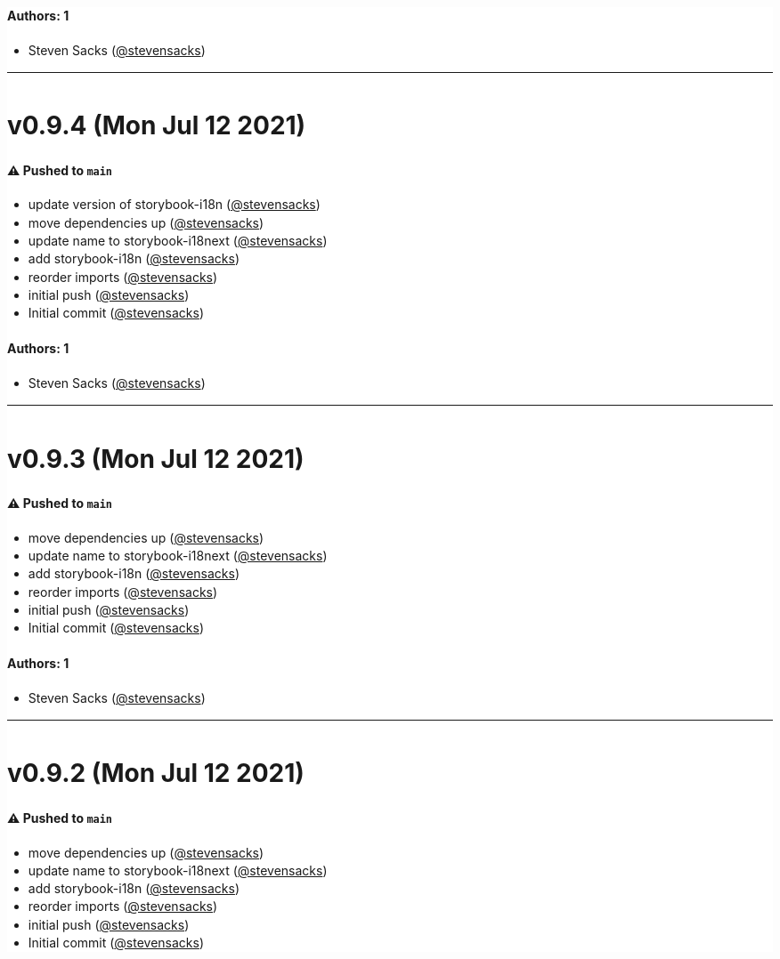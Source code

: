 #### Authors: 1

-   Steven Sacks ([@stevensacks](https://github.com/stevensacks))

---

# v0.9.4 (Mon Jul 12 2021)

#### ⚠️ Pushed to `main`

-   update version of storybook-i18n ([@stevensacks](https://github.com/stevensacks))
-   move dependencies up ([@stevensacks](https://github.com/stevensacks))
-   update name to storybook-i18next ([@stevensacks](https://github.com/stevensacks))
-   add storybook-i18n ([@stevensacks](https://github.com/stevensacks))
-   reorder imports ([@stevensacks](https://github.com/stevensacks))
-   initial push ([@stevensacks](https://github.com/stevensacks))
-   Initial commit ([@stevensacks](https://github.com/stevensacks))

#### Authors: 1

-   Steven Sacks ([@stevensacks](https://github.com/stevensacks))

---

# v0.9.3 (Mon Jul 12 2021)

#### ⚠️ Pushed to `main`

-   move dependencies up ([@stevensacks](https://github.com/stevensacks))
-   update name to storybook-i18next ([@stevensacks](https://github.com/stevensacks))
-   add storybook-i18n ([@stevensacks](https://github.com/stevensacks))
-   reorder imports ([@stevensacks](https://github.com/stevensacks))
-   initial push ([@stevensacks](https://github.com/stevensacks))
-   Initial commit ([@stevensacks](https://github.com/stevensacks))

#### Authors: 1

-   Steven Sacks ([@stevensacks](https://github.com/stevensacks))

---

# v0.9.2 (Mon Jul 12 2021)

#### ⚠️ Pushed to `main`

-   move dependencies up ([@stevensacks](https://github.com/stevensacks))
-   update name to storybook-i18next ([@stevensacks](https://github.com/stevensacks))
-   add storybook-i18n ([@stevensacks](https://github.com/stevensacks))
-   reorder imports ([@stevensacks](https://github.com/stevensacks))
-   initial push ([@stevensacks](https://github.com/stevensacks))
-   Initial commit ([@stevensacks](https://github.com/stevensacks))
